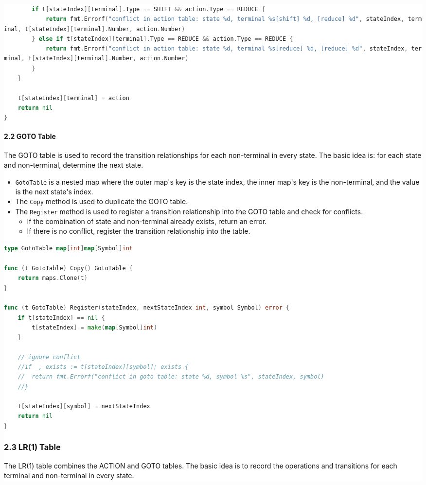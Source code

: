 ```go
		if t[stateIndex][terminal].Type == SHIFT && action.Type == REDUCE {
			return fmt.Errorf("conflict in action table: state %d, terminal %s[shift] %d, [reduce] %d", stateIndex, terminal, t[stateIndex][terminal].Number, action.Number)
		} else if t[stateIndex][terminal].Type == REDUCE && action.Type == REDUCE {
			return fmt.Errorf("conflict in action table: state %d, terminal %s[reduce] %d, [reduce] %d", stateIndex, terminal, t[stateIndex][terminal].Number, action.Number)
		}
	}

	t[stateIndex][terminal] = action
	return nil
}
```

#### 2.2 GOTO Table
The GOTO table is used to record the transition relationships for each non-terminal in every state. The basic idea is: for each state and non-terminal, determine the next state.

- `GotoTable` is a nested map where the outer map's key is the state index, the inner map's key is the non-terminal, and the value is the next state's index.
- The `Copy` method is used to duplicate the GOTO table.
- The `Register` method is used to register a transition relationship into the GOTO table and check for conflicts.
    - If the combination of state and non-terminal already exists, return an error.
    - If there is no conflict, register the transition relationship into the table.

```go
type GotoTable map[int]map[Symbol]int

func (t GotoTable) Copy() GotoTable {
	return maps.Clone(t)
}

func (t GotoTable) Register(stateIndex, nextStateIndex int, symbol Symbol) error {
	if t[stateIndex] == nil {
		t[stateIndex] = make(map[Symbol]int)
	}

	// ignore conflict
	//if _, exists := t[stateIndex][symbol]; exists {
	//	return fmt.Errorf("conflict in goto table: state %d, symbol %s", stateIndex, symbol)
	//}

	t[stateIndex][symbol] = nextStateIndex
	return nil
}
```

### 2.3 LR(1) Table

The LR(1) table combines the ACTION and GOTO tables. The basic idea is to record the operations and transitions for each terminal and non-terminal in every state.
